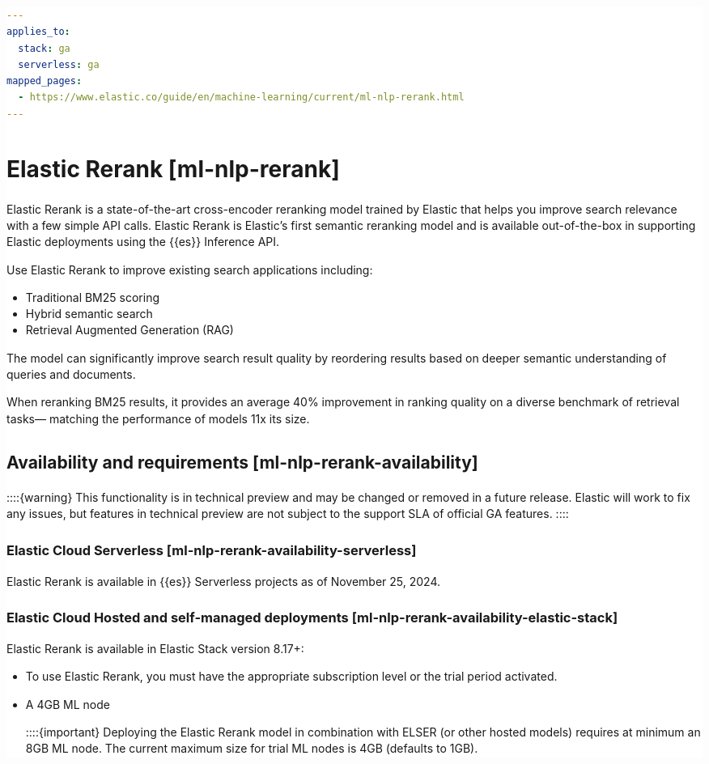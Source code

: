 ```yaml
---
applies_to:
  stack: ga
  serverless: ga
mapped_pages:
  - https://www.elastic.co/guide/en/machine-learning/current/ml-nlp-rerank.html
---
```


# Elastic Rerank [ml-nlp-rerank]

Elastic Rerank is a state-of-the-art cross-encoder reranking model trained by Elastic that helps you improve search relevance with a few simple API calls. Elastic Rerank is Elastic’s first semantic reranking model and is available out-of-the-box in supporting Elastic deployments using the {{es}} Inference API.

Use Elastic Rerank to improve existing search applications including:

* Traditional BM25 scoring
* Hybrid semantic search
* Retrieval Augmented Generation (RAG)

The model can significantly improve search result quality by reordering results based on deeper semantic understanding of queries and documents.

When reranking BM25 results, it provides an average 40% improvement in ranking quality on a diverse benchmark of retrieval tasks— matching the performance of models 11x its size.

## Availability and requirements [ml-nlp-rerank-availability]

::::{warning}
This functionality is in technical preview and may be changed or removed in a future release. Elastic will work to fix any issues, but features in technical preview are not subject to the support SLA of official GA features.
::::

### Elastic Cloud Serverless [ml-nlp-rerank-availability-serverless]

Elastic Rerank is available in {{es}} Serverless projects as of November 25, 2024.

### Elastic Cloud Hosted and self-managed deployments [ml-nlp-rerank-availability-elastic-stack]

Elastic Rerank is available in Elastic Stack version 8.17+:

* To use Elastic Rerank, you must have the appropriate subscription level or the trial period activated.
* A 4GB ML node

    ::::{important}
    Deploying the Elastic Rerank model in combination with ELSER (or other hosted models) requires at minimum an 8GB ML node. The current maximum size for trial ML nodes is 4GB (defaults to 1GB).
